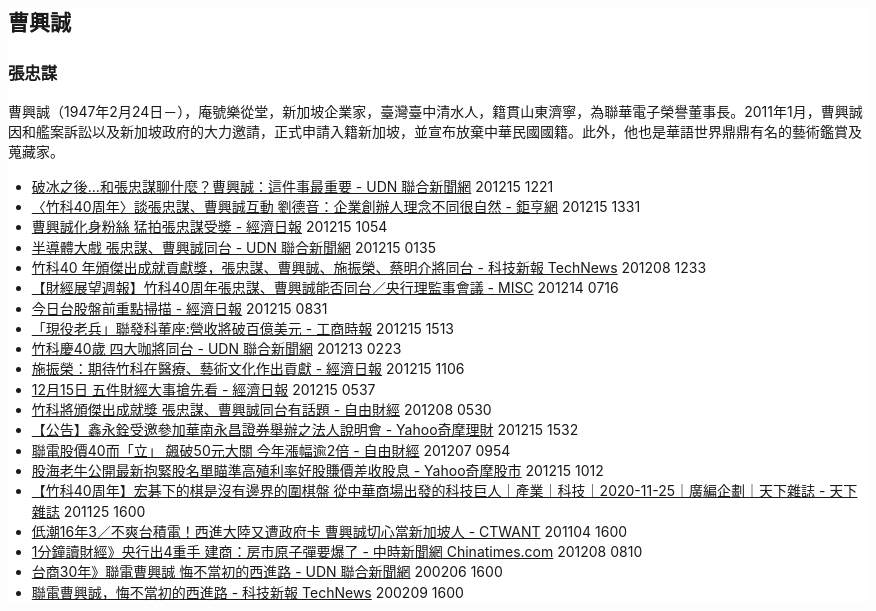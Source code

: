 ## 曹興誠

### 張忠謀

曹興誠（1947年2月24日－），庵號樂從堂，新加坡企業家，臺灣臺中清水人，籍貫山東濟寧，為聯華電子榮譽董事長。2011年1月，曹興誠因和艦案訴訟以及新加坡政府的大力邀請，正式申請入籍新加坡，並宣布放棄中華民國國籍。此外，他也是華語世界鼎鼎有名的藝術鑑賞及蒐藏家。
- [破冰之後...和張忠謀聊什麼？曹興誠：這件事最重要 - UDN 聯合新聞網](https://udn.com/news/story/7240/5093618 "破冰之後...和張忠謀聊什麼？曹興誠：這件事最重要 - UDN 聯合新聞網") 201215 1221
- [〈竹科40周年〉談張忠謀、曹興誠互動 劉德音：企業創辦人理念不同很自然 - 鉅亨網](https://news.cnyes.com/news/id/4551992 "〈竹科40周年〉談張忠謀、曹興誠互動 劉德音：企業創辦人理念不同很自然 - 鉅亨網") 201215 1331
- [曹興誠化身粉絲 猛拍張忠謀受奬 - 經濟日報](https://money.udn.com/money/story/5612/5093330?from=edn_breaknewstab_index "曹興誠化身粉絲 猛拍張忠謀受奬 - 經濟日報") 201215 1054
- [半導體大戲 張忠謀、曹興誠同台 - UDN 聯合新聞網](https://udn.com/news/story/7240/5092734?from=udn_ch2_menu_v2_main_cate "半導體大戲 張忠謀、曹興誠同台 - UDN 聯合新聞網") 201215 0135
- [竹科40 年頒傑出成就貢獻獎，張忠謀、曹興誠、施振榮、蔡明介將同台 - 科技新報 TechNews](https://technews.tw/2020/12/08/sipa-40-years/ "竹科40 年頒傑出成就貢獻獎，張忠謀、曹興誠、施振榮、蔡明介將同台 - 科技新報 TechNews") 201208 1233
- [【財經展望週報】竹科40周年張忠謀、曹興誠能否同台／央行理監事會議 - MISC](http://vip.udn.com/vip/story/121161/5088580 "【財經展望週報】竹科40周年張忠謀、曹興誠能否同台／央行理監事會議 - MISC") 201214 0716
- [今日台股盤前重點掃描 - 經濟日報](https://money.udn.com/money/story/5607/5093109 "今日台股盤前重點掃描 - 經濟日報") 201215 0831
- [「現役老兵」聯發科董座:營收將破百億美元 - 工商時報](https://ctee.com.tw/news/tech/386976.html "「現役老兵」聯發科董座:營收將破百億美元 - 工商時報") 201215 1513
- [竹科慶40歲 四大咖將同台 - UDN 聯合新聞網](https://udn.com/news/story/7240/5087788?from=udn-catelistnews_ch2 "竹科慶40歲 四大咖將同台 - UDN 聯合新聞網") 201213 0223
- [施振榮：期待竹科在醫療、藝術文化作出貢獻 - 經濟日報](https://money.udn.com/money/story/5612/5093380?from=edn_breaknewstab_index "施振榮：期待竹科在醫療、藝術文化作出貢獻 - 經濟日報") 201215 1106
- [12月15日 五件財經大事搶先看 - 經濟日報](https://money.udn.com/money/story/5607/5092976 "12月15日 五件財經大事搶先看 - 經濟日報") 201215 0537
- [竹科將頒傑出成就獎 張忠謀、曹興誠同台有話題 - 自由財經](https://ec.ltn.com.tw/article/paper/1417706 "竹科將頒傑出成就獎 張忠謀、曹興誠同台有話題 - 自由財經") 201208 0530
- [【公告】鑫永銓受邀參加華南永昌證券舉辦之法人說明會 - Yahoo奇摩理財](https://tw.stock.yahoo.com/news/%E5%85%AC%E5%91%8A-%E9%91%AB%E6%B0%B8%E9%8A%93%E5%8F%97%E9%82%80%E5%8F%83%E5%8A%A0%E8%8F%AF%E5%8D%97%E6%B0%B8%E6%98%8C%E8%AD%89%E5%88%B8%E8%88%89%E8%BE%A6%E4%B9%8B%E6%B3%95%E4%BA%BA%E8%AA%AA%E6%98%8E%E6%9C%83-073218965.html "【公告】鑫永銓受邀參加華南永昌證券舉辦之法人說明會 - Yahoo奇摩理財") 201215 1532
- [聯電股價40而「立」 飆破50元大關 今年漲幅逾2倍 - 自由財經](https://ec.ltn.com.tw/article/breakingnews/3373506 "聯電股價40而「立」 飆破50元大關 今年漲幅逾2倍 - 自由財經") 201207 0954
- [股海老牛公開最新抱緊股名單瞄準高殖利率好股賺價差收股息 - Yahoo奇摩股市](https://tw.stock.yahoo.com/news/%E8%82%A1%E6%B5%B7%E8%80%81%E7%89%9B%E5%85%AC%E9%96%8B%E6%9C%80%E6%96%B0%E6%8A%B1%E7%B7%8A%E8%82%A1%E5%90%8D%E5%96%AE-%E7%9E%84%E6%BA%96%E9%AB%98%E6%AE%96%E5%88%A9%E7%8E%87%E5%A5%BD%E8%82%A1%E8%B3%BA%E5%83%B9%E5%B7%AE%E6%94%B6%E8%82%A1%E6%81%AF-021200343.html "股海老牛公開最新抱緊股名單瞄準高殖利率好股賺價差收股息 - Yahoo奇摩股市") 201215 1012
- [【竹科40周年】宏碁下的棋是沒有邊界的圍棋盤 從中華商場出發的科技巨人｜產業｜科技｜2020-11-25｜廣編企劃｜天下雜誌 - 天下雜誌](https://www.cw.com.tw/article/5102893 "【竹科40周年】宏碁下的棋是沒有邊界的圍棋盤 從中華商場出發的科技巨人｜產業｜科技｜2020-11-25｜廣編企劃｜天下雜誌 - 天下雜誌") 201125 1600
- [低潮16年3／不爽台積電！西進大陸又遭政府卡 曹興誠切心當新加坡人 - CTWANT](https://www.ctwant.com/article/82453 "低潮16年3／不爽台積電！西進大陸又遭政府卡 曹興誠切心當新加坡人 - CTWANT") 201104 1600
- [1分鐘讀財經》央行出4重手 建商：房市原子彈要爆了 - 中時新聞網 Chinatimes.com](https://www.chinatimes.com/realtimenews/20201208001187-260410 "1分鐘讀財經》央行出4重手 建商：房市原子彈要爆了 - 中時新聞網 Chinatimes.com") 201208 0810
- [台商30年》聯電曹興誠 悔不當初的西進路 - UDN 聯合新聞網](https://udn.com/news/story/6852/4325870 "台商30年》聯電曹興誠 悔不當初的西進路 - UDN 聯合新聞網") 200206 1600
- [聯電曹興誠，悔不當初的西進路 - 科技新報 TechNews](https://technews.tw/?p=564451 "聯電曹興誠，悔不當初的西進路 - 科技新報 TechNews") 200209 1600
